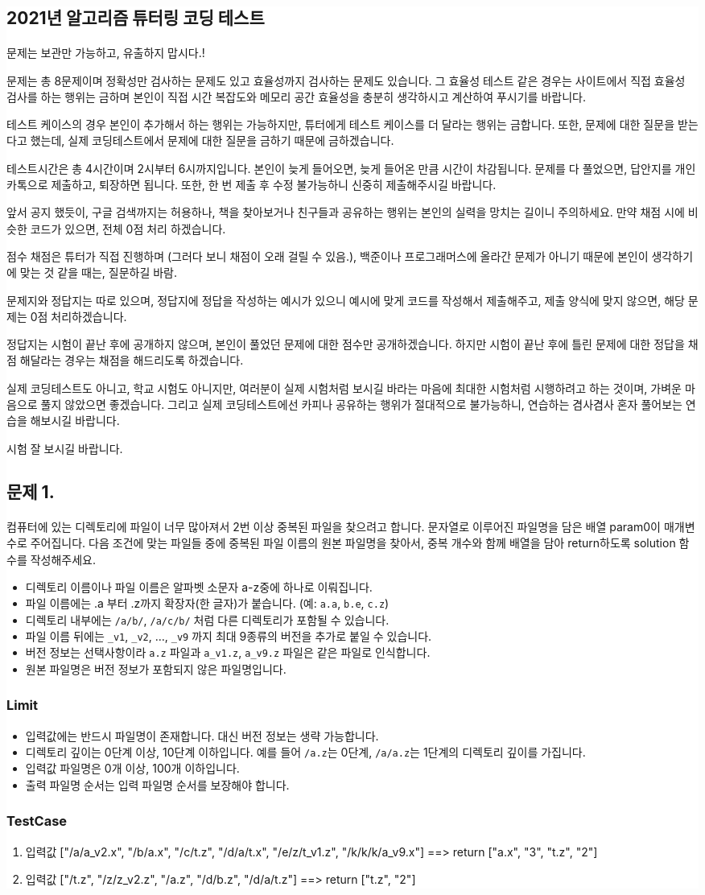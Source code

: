 ## 2021년 알고리즘 튜터링 코딩 테스트

문제는 보관만 가능하고, 유출하지 맙시다.!

문제는 총 8문제이며 정확성만 검사하는 문제도 있고 효율성까지 검사하는 문제도 있습니다. 그 효율성 테스트 같은 경우는 사이트에서 직접 효율성 검사를 하는 행위는 금하며 본인이 직접 시간 복잡도와 메모리 공간 효율성을 충분히 생각하시고 계산하여 푸시기를 바랍니다.

테스트 케이스의 경우 본인이 추가해서 하는 행위는 가능하지만, 튜터에게 테스트 케이스를 더 달라는 행위는 금합니다. 또한, 문제에 대한 질문을 받는다고 했는데, 실제 코딩테스트에서 문제에 대한 질문을 금하기 때문에 금하겠습니다.

테스트시간은 총 4시간이며 2시부터 6시까지입니다. 본인이 늦게 들어오면, 늦게 들어온 만큼 시간이 차감됩니다. 문제를 다 풀었으면, 답안지를 개인 카톡으로 제출하고, 퇴장하면 됩니다. 또한, 한 번 제출 후 수정 불가능하니 신중히 제출해주시길 바랍니다.

앞서 공지 했듯이, 구글 검색까지는 허용하나, 책을 찾아보거나 친구들과 공유하는 행위는 본인의 실력을 망치는 길이니 주의하세요. 만약 채점 시에 비슷한 코드가 있으면, 전체 0점 처리 하겠습니다.

점수 채점은 튜터가 직접 진행하며 (그러다 보니 채점이 오래 걸릴 수 있음.), 백준이나 프로그래머스에 올라간 문제가 아니기 때문에 본인이 생각하기에 맞는 것 같을 때는, 질문하길 바람.

문제지와 정답지는 따로 있으며, 정답지에 정답을 작성하는 예시가 있으니 예시에 맞게 코드를 작성해서 제출해주고, 제출 양식에 맞지 않으면, 해당 문제는 0점 처리하겠습니다.

정답지는 시험이 끝난 후에 공개하지 않으며, 본인이 풀었던 문제에 대한 점수만 공개하겠습니다. 하지만 시험이 끝난 후에 틀린 문제에 대한 정답을 채점 해달라는 경우는 채점을 해드리도록 하겠습니다.

실제 코딩테스트도 아니고, 학교 시험도 아니지만, 여러분이 실제 시험처럼 보시길 바라는 마음에 최대한 시험처럼 시행하려고 하는 것이며, 가벼운 마음으로 풀지 않았으면 좋겠습니다. 그리고 실제 코딩테스트에선 카피나 공유하는 행위가 절대적으로 불가능하니, 연습하는 겸사겸사 혼자 풀어보는 연습을 해보시길 바랍니다.

시험 잘 보시길 바랍니다.


## 문제 1.

컴퓨터에 있는 디렉토리에 파일이 너무 많아져서 2번 이상 중복된 파일을 찾으려고 합니다.
문자열로 이루어진 파일명을 담은 배열 param0이 매개변수로 주어집니다.
다음 조건에 맞는 파일들 중에 중복된 파일 이름의 원본 파일명을 찾아서, 중복 개수와 함께 배열을 담아 return하도록 solution 함수를 작성해주세요.

- 디렉토리 이름이나 파일 이름은 알파벳 소문자 a-z중에 하나로 이뤄집니다.
- 파일 이름에는 .a 부터 .z까지 확장자(한 글자)가 붙습니다. (예: `a.a`, `b.e`, `c.z`)
- 디렉토리 내부에는 `/a/b/`, `/a/c/b/` 처럼 다른 디렉토리가 포함될 수 있습니다.
- 파일 이름 뒤에는 `_v1`, `_v2`, …, `_v9` 까지 최대 9종류의 버전을 추가로 붙일 수 있습니다.
- 버전 정보는 선택사항이라 `a.z` 파일과 `a_v1.z`, `a_v9.z` 파일은 같은 파일로 인식합니다.
- 원본 파일명은 버전 정보가 포함되지 않은 파일명입니다.

### Limit

- 입력값에는 반드시 파일명이 존재합니다. 대신 버전 정보는 생략 가능합니다.
- 디렉토리 깊이는 0단계 이상, 10단계 이하입니다. 예를 들어 `/a.z`는 0단계, `/a/a.z`는 1단계의 디렉토리 깊이를 가집니다.
- 입력값 파일명은 0개 이상, 100개 이하입니다.
- 출력 파일명 순서는 입력 파일명 순서를 보장해야 합니다.

### TestCase

1. 입력값 ["/a/a_v2.x", "/b/a.x", "/c/t.z", "/d/a/t.x", "/e/z/t_v1.z", "/k/k/k/a_v9.x"]
==> return ["a.x", "3", "t.z", "2"]

2. 입력값 ["/t.z", "/z/z_v2.z", "/a.z", "/d/b.z", "/d/a/t.z"]
==> return ["t.z", "2"]

